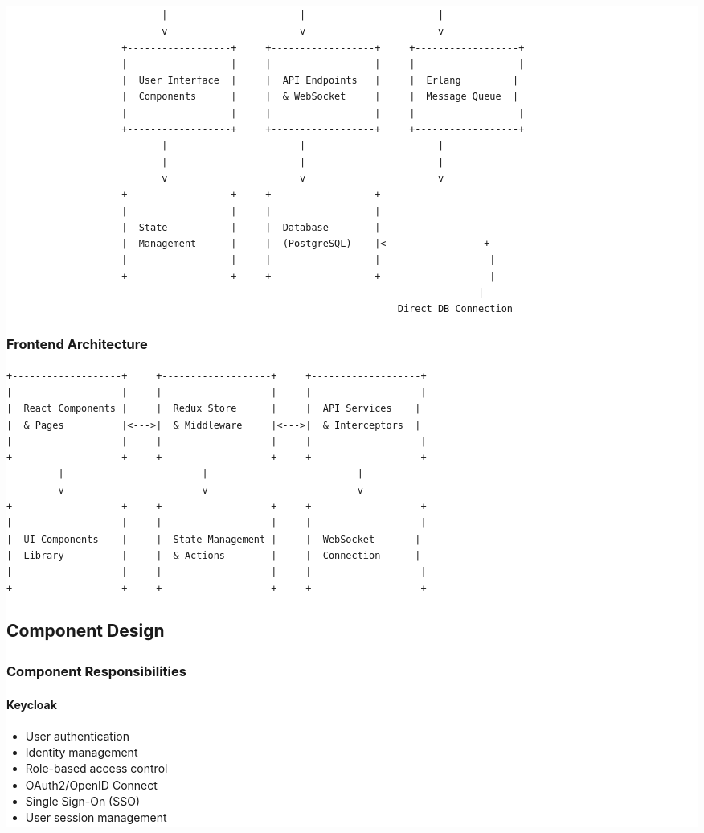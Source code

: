 ```
                           |                       |                       |                         
                           v                       v                       v                         
                    +------------------+     +------------------+     +------------------+     
                    |                  |     |                  |     |                  |     
                    |  User Interface  |     |  API Endpoints   |     |  Erlang         |     
                    |  Components      |     |  & WebSocket     |     |  Message Queue  |     
                    |                  |     |                  |     |                  |     
                    +------------------+     +------------------+     +------------------+     
                           |                       |                       |                         
                           |                       |                       |                         
                           v                       v                       v                         
                    +------------------+     +------------------+     
                    |                  |     |                  |     
                    |  State           |     |  Database        |     
                    |  Management      |     |  (PostgreSQL)    |<-----------------+
                    |                  |     |                  |                   |
                    +------------------+     +------------------+                   |
                                                                                  |
                                                                    Direct DB Connection
```

### Frontend Architecture
```
+-------------------+     +-------------------+     +-------------------+
|                   |     |                   |     |                   |
|  React Components |     |  Redux Store      |     |  API Services    |
|  & Pages          |<--->|  & Middleware     |<--->|  & Interceptors  |
|                   |     |                   |     |                   |
+-------------------+     +-------------------+     +-------------------+
         |                        |                          |
         v                        v                          v
+-------------------+     +-------------------+     +-------------------+
|                   |     |                   |     |                   |
|  UI Components    |     |  State Management |     |  WebSocket       |
|  Library          |     |  & Actions        |     |  Connection      |
|                   |     |                   |     |                   |
+-------------------+     +-------------------+     +-------------------+
```

## Component Design

### Component Responsibilities

#### Keycloak
- User authentication
- Identity management
- Role-based access control
- OAuth2/OpenID Connect
- Single Sign-On (SSO)
- User session management
